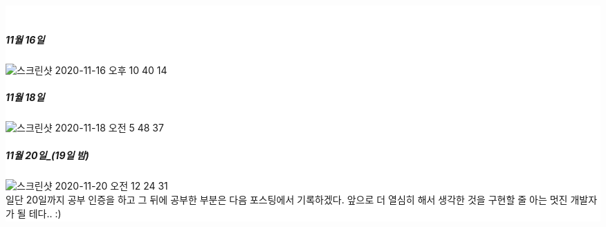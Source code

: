 <br>
<h5>11월 16일</h5>

<img width="720" alt="스크린샷 2020-11-16 오후 10 40 14" src="https://user-images.githubusercontent.com/49034615/100434666-2e264680-30e0-11eb-83e2-80e62785720b.png">

<br>
<h5>11월 18일</h5>
<img width="720" alt="스크린샷 2020-11-18 오전 5 48 37" src="https://user-images.githubusercontent.com/49034615/100434870-7fced100-30e0-11eb-9c39-437ad58ce1db.png">

<br>
<h5>11월 20일_(19일 밤)</h5>
<img width="720" alt="스크린샷 2020-11-20 오전 12 24 31" src="https://user-images.githubusercontent.com/49034615/100434942-98d78200-30e0-11eb-9885-4d90b9097da3.png">

<br> 
일단 20일까지 공부 인증을 하고 그 뒤에 공부한 부분은 다음 포스팅에서 기록하겠다.
앞으로 더 열심히 해서 생각한 것을 구현할 줄 아는 멋진 개발자가 될 테다.. :)
